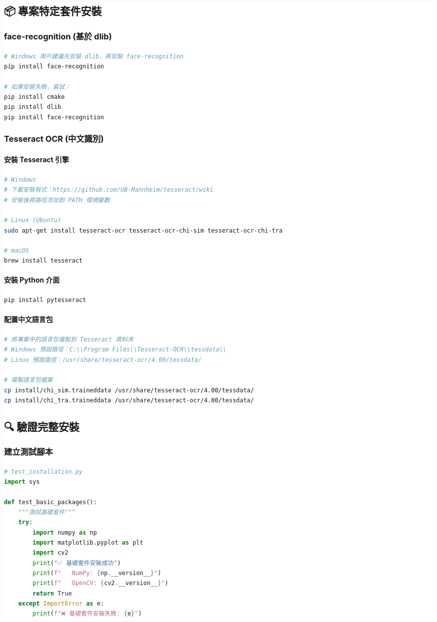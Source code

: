 ## 📦 專案特定套件安裝

### face-recognition (基於 dlib)
```bash
# Windows 用戶建議先安裝 dlib，再安裝 face-recognition
pip install face-recognition

# 如果安裝失敗，嘗試：
pip install cmake
pip install dlib
pip install face-recognition
```

### Tesseract OCR (中文識別)

#### 安裝 Tesseract 引擎
```bash
# Windows
# 下載安裝程式：https://github.com/UB-Mannheim/tesseract/wiki
# 安裝後將路徑添加到 PATH 環境變數

# Linux (Ubuntu)
sudo apt-get install tesseract-ocr tesseract-ocr-chi-sim tesseract-ocr-chi-tra

# macOS
brew install tesseract
```

#### 安裝 Python 介面
```bash
pip install pytesseract
```

#### 配置中文語言包
```bash
# 將專案中的語言包複製到 Tesseract 資料夾
# Windows 預設路徑：C:\\Program Files\\Tesseract-OCR\\tessdata\\
# Linux 預設路徑：/usr/share/tesseract-ocr/4.00/tessdata/

# 複製語言包檔案
cp install/chi_sim.traineddata /usr/share/tesseract-ocr/4.00/tessdata/
cp install/chi_tra.traineddata /usr/share/tesseract-ocr/4.00/tessdata/
```

## 🔍 驗證完整安裝

### 建立測試腳本
```python
# test_installation.py
import sys

def test_basic_packages():
    """測試基礎套件"""
    try:
        import numpy as np
        import matplotlib.pyplot as plt
        import cv2
        print("✅ 基礎套件安裝成功")
        print(f"   NumPy: {np.__version__}")
        print(f"   OpenCV: {cv2.__version__}")
        return True
    except ImportError as e:
        print(f"❌ 基礎套件安裝失敗: {e}")
```